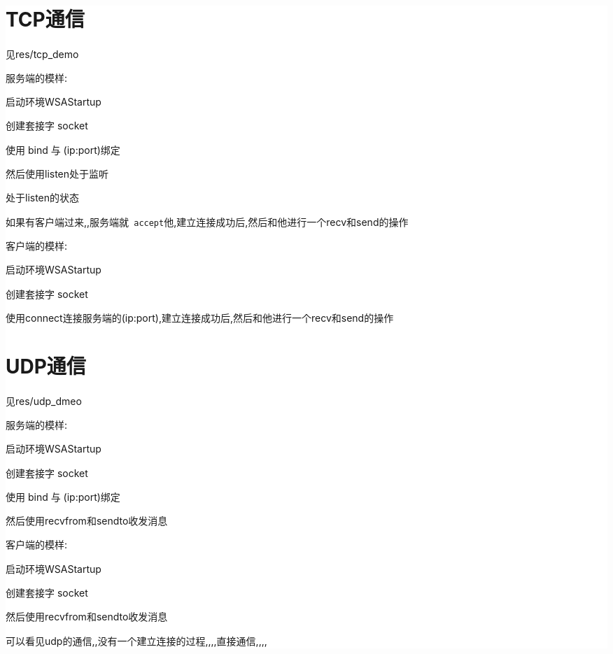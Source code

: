 



# TCP通信

见res/tcp_demo



服务端的模样:

启动环境WSAStartup

创建套接字 socket

使用 bind 与 (ip:port)绑定

然后使用listen处于监听

处于listen的状态

如果有客户端过来,,服务端就` accept`他,建立连接成功后,然后和他进行一个recv和send的操作



客户端的模样:

启动环境WSAStartup

创建套接字 socket

使用connect连接服务端的(ip:port),建立连接成功后,然后和他进行一个recv和send的操作





# UDP通信

见res/udp_dmeo



服务端的模样:

启动环境WSAStartup

创建套接字 socket

使用 bind 与 (ip:port)绑定

然后使用recvfrom和sendto收发消息



客户端的模样:

启动环境WSAStartup

创建套接字 socket

然后使用recvfrom和sendto收发消息



可以看见udp的通信,,没有一个建立连接的过程,,,,直接通信,,,,
